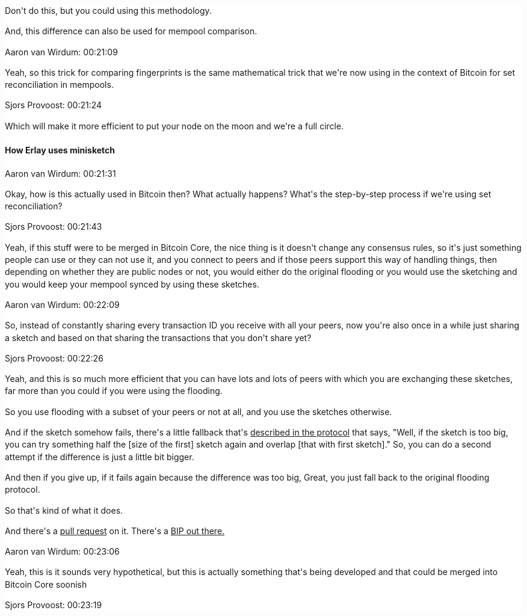 Don't do this, but you could using this methodology.

And, this difference can also be used for mempool comparison.

Aaron van Wirdum: 00:21:09

Yeah, so this trick for comparing fingerprints is the same mathematical trick that we're now using in the context of Bitcoin for set reconciliation in mempools.

Sjors Provoost: 00:21:24

Which will make it more efficient to put your node on the moon and we're a full circle.

#### How Erlay uses minisketch

Aaron van Wirdum: 00:21:31

Okay, how is this actually used in Bitcoin then? What actually happens? What's the step-by-step process if we're using set reconciliation?

Sjors Provoost: 00:21:43

Yeah, if this stuff were to be merged in Bitcoin Core, the nice thing is it doesn't change any consensus rules, so it's just something people can use or they can not use it, and you connect to peers and if those peers support this way of handling things, then depending on whether they are public nodes or not, you would either do the original flooding or you would use the sketching and you would keep your mempool synced by using these sketches.

Aaron van Wirdum: 00:22:09

So, instead of constantly sharing every transaction ID you receive with all your peers, now you're also once in a while just sharing a sketch and based on that sharing the transactions that you don't share yet?

Sjors Provoost: 00:22:26

Yeah, and this is so much more efficient that you can have lots and lots of peers with which you are exchanging these sketches, far more than you could if you were using the flooding.

So you use flooding with a subset of your peers or not at all, and you use the sketches otherwise.

And if the sketch somehow fails, there's a little fallback that's [described in the protocol](https://github.com/bitcoin/bips/blob/master/bip-0330.mediawiki#sketch-extension) that says, "Well, if the sketch is too big, you can try something half the [size of the first] sketch again and overlap [that with first sketch]." So, you can do a second attempt if the difference is just a little bit bigger.

And then if you give up, if it fails again because the difference was too big, Great, you just fall back to the original flooding protocol.

So that's kind of what it does.

And there's a [pull request](https://github.com/bitcoin/bitcoin/pull/21515) on it.
There's a [BIP out there.](https://github.com/bitcoin/bips/blob/master/bip-0330.mediawiki)

Aaron van Wirdum: 00:23:06

Yeah, this is it sounds very hypothetical, but this is actually something that's being developed and that could be merged into Bitcoin Core soonish

Sjors Provoost: 00:23:19
